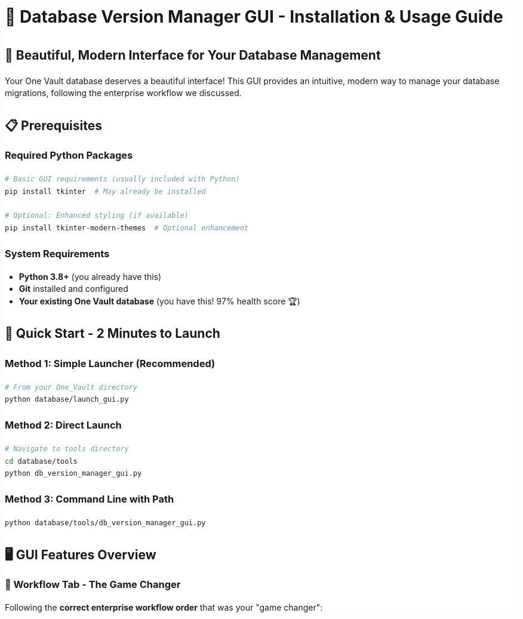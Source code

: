 # 🎨 Database Version Manager GUI - Installation & Usage Guide

## 🚀 **Beautiful, Modern Interface for Your Database Management**

Your One Vault database deserves a beautiful interface! This GUI provides an intuitive, modern way to manage your database migrations, following the enterprise workflow we discussed.

## 📋 **Prerequisites**

### Required Python Packages
```bash
# Basic GUI requirements (usually included with Python)
pip install tkinter  # May already be installed

# Optional: Enhanced styling (if available)
pip install tkinter-modern-themes  # Optional enhancement
```

### System Requirements
- **Python 3.8+** (you already have this)
- **Git** installed and configured
- **Your existing One Vault database** (you have this! 97% health score 🏆)

## 🎯 **Quick Start - 2 Minutes to Launch**

### **Method 1: Simple Launcher (Recommended)**
```bash
# From your One_Vault directory
python database/launch_gui.py
```

### **Method 2: Direct Launch**
```bash
# Navigate to tools directory
cd database/tools
python db_version_manager_gui.py
```

### **Method 3: Command Line with Path**
```bash
python database/tools/db_version_manager_gui.py
```

## 🖥️ **GUI Features Overview**

### **🚀 Workflow Tab - The Game Changer**
Following the **correct enterprise workflow order** that was your "game changer":
